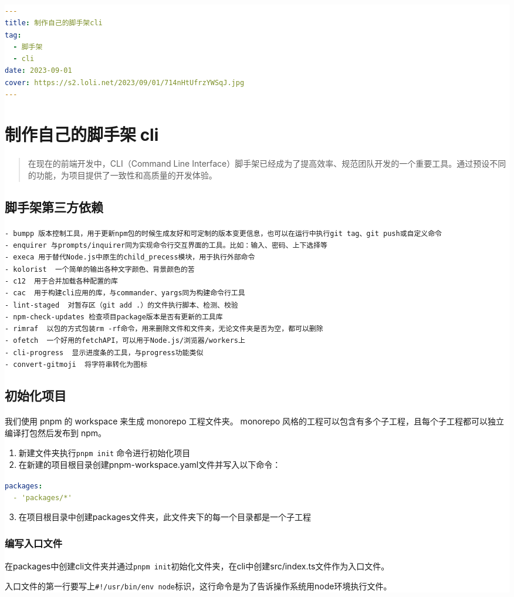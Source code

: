 ```yaml
---
title: 制作自己的脚手架cli
tag:
  - 脚手架
  - cli
date: 2023-09-01
cover: https://s2.loli.net/2023/09/01/714nHtUfrzYWSqJ.jpg
---
```


# 制作自己的脚手架 cli

> 在现在的前端开发中，CLI（Command Line Interface）脚手架已经成为了提高效率、规范团队开发的一个重要工具。通过预设不同的功能，为项目提供了一致性和高质量的开发体验。

## 脚手架第三方依赖

```txt
- bumpp 版本控制工具，用于更新npm包的时候生成友好和可定制的版本变更信息，也可以在运行中执行git tag、git push或自定义命令
- enquirer 与prompts/inquirer同为实现命令行交互界面的工具。比如：输入、密码、上下选择等
- execa 用于替代Node.js中原生的child_precess模块，用于执行外部命令
- kolorist  一个简单的输出各种文字颜色、背景颜色的苦
- c12  用于合并加载各种配置的库
- cac  用于构建cli应用的库，与commander、yargs同为构建命令行工具
- lint-staged  对暂存区（git add .）的文件执行脚本、检测、校验
- npm-check-updates 检查项目package版本是否有更新的工具库
- rimraf  以包的方式包装rm -rf命令，用来删除文件和文件夹，无论文件夹是否为空，都可以删除
- ofetch  一个好用的fetchAPI，可以用于Node.js/浏览器/workers上
- cli-progress  显示进度条的工具，与progress功能类似
- convert-gitmoji  将字符串转化为图标
```

## 初始化项目

我们使用 pnpm 的 workspace 来生成 monorepo 工程文件夹。
monorepo 风格的工程可以包含有多个子工程，且每个子工程都可以独立编译打包然后发布到 npm。

1. 新建文件夹执行`pnpm init` 命令进行初始化项目
2. 在新建的项目根目录创建pnpm-workspace.yaml文件并写入以下命令：

```yaml
packages:
  - 'packages/*'
```

3. 在项目根目录中创建packages文件夹，此文件夹下的每一个目录都是一个子工程

### 编写入口文件

在packages中创建cli文件夹并通过`pnpm init`初始化文件夹，在cli中创建src/index.ts文件作为入口文件。

入口文件的第一行要写上`#!/usr/bin/env node`标识，这行命令是为了告诉操作系统用node环境执行文件。
